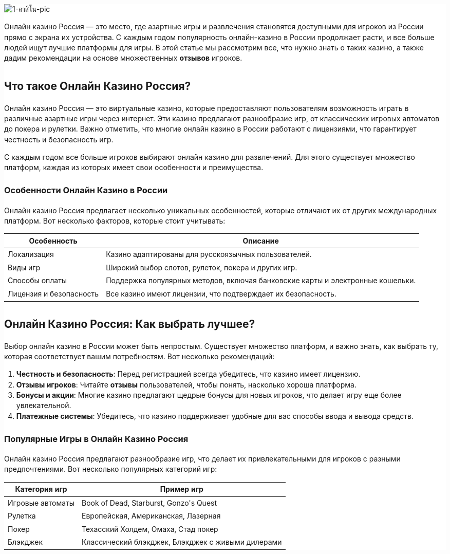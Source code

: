 ![1-คาสิโน-pic](https://github.com/user-attachments/assets/49bf159f-d120-40bd-9512-9a13ec0ece13)

Онлайн казино Россия — это место, где азартные игры и развлечения становятся доступными для игроков из России прямо с экрана их устройства. С каждым годом популярность онлайн-казино в России продолжает расти, и все больше людей ищут лучшие платформы для игры. В этой статье мы рассмотрим все, что нужно знать о таких казино, а также дадим рекомендации на основе множественных **отзывов** игроков.

## Что такое Онлайн Казино Россия?

Онлайн казино Россия — это виртуальные казино, которые предоставляют пользователям возможность играть в различные азартные игры через интернет. Эти казино предлагают разнообразие игр, от классических игровых автоматов до покера и рулетки. Важно отметить, что многие онлайн казино в России работают с лицензиями, что гарантирует честность и безопасность игр. 

С каждым годом все больше игроков выбирают онлайн казино для развлечений. Для этого существует множество платформ, каждая из которых имеет свои особенности и преимущества.

### Особенности Онлайн Казино в России

Онлайн казино Россия предлагает несколько уникальных особенностей, которые отличают их от других международных платформ. Вот несколько факторов, которые стоит учитывать:

| Особенность              | Описание                                        |
|--------------------------|------------------------------------------------|
| Локализация              | Казино адаптированы для русскоязычных пользователей. |
| Виды игр                 | Широкий выбор слотов, рулеток, покера и других игр. |
| Способы оплаты           | Поддержка популярных методов, включая банковские карты и электронные кошельки. |
| Лицензия и безопасность  | Все казино имеют лицензии, что подтверждает их безопасность. |

## Онлайн Казино Россия: Как выбрать лучшее?

Выбор онлайн казино в России может быть непростым. Существует множество платформ, и важно знать, как выбрать ту, которая соответствует вашим потребностям. Вот несколько рекомендаций:

1. **Честность и безопасность**: Перед регистрацией всегда убедитесь, что казино имеет лицензию.
2. **Отзывы игроков**: Читайте **отзывы** пользователей, чтобы понять, насколько хороша платформа.
3. **Бонусы и акции**: Многие казино предлагают щедрые бонусы для новых игроков, что делает игру еще более увлекательной.
4. **Платежные системы**: Убедитесь, что казино поддерживает удобные для вас способы ввода и вывода средств.

### Популярные Игры в Онлайн Казино Россия

Онлайн казино Россия предлагают разнообразие игр, что делает их привлекательными для игроков с разными предпочтениями. Вот несколько популярных категорий игр:

| Категория игр          | Пример игр                                |
|------------------------|------------------------------------------|
| Игровые автоматы       | Book of Dead, Starburst, Gonzo's Quest   |
| Рулетка               | Европейская, Американская, Лазерная      |
| Покер                  | Техасский Холдем, Омаха, Стад покер      |
| Блэкджек               | Классический блэкджек, Блэкджек с живыми дилерами |
